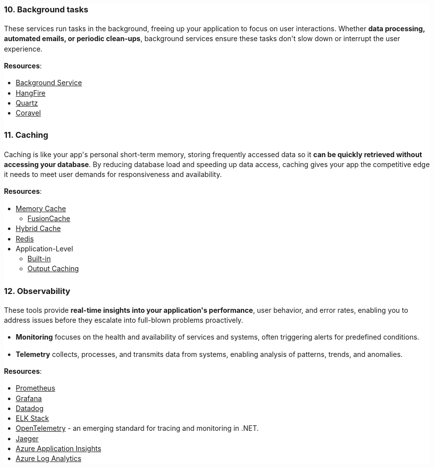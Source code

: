 ### 10. Background tasks

These services run tasks in the background, freeing up your application to focus on user interactions. Whether **data processing, automated emails, or periodic clean-ups**, background services ensure these tasks don't slow down or interrupt the user experience. 

**Resources**:

- [Background Service](https://docs.microsoft.com/en-us/aspnet/core/fundamentals/host/hosted-services)
- [HangFire](https://github.com/HangfireIO/Hangfire)
- [Quartz](https://github.com/quartznet/quartznet)
- [Coravel](https://docs.coravel.net/Scheduler/)

### 11. Caching

Caching is like your app's personal short-term memory, storing frequently accessed data so it **can be quickly retrieved without accessing your database**. By reducing database load and speeding up data access, caching gives your app the competitive edge it needs to meet user demands for responsiveness and availability.

**Resources**:

- [Memory Cache](https://docs.microsoft.com/aspnet/core/performance/caching/memory)
  - [FusionCache](https://github.com/ZiggyCreatures/FusionCache)
- [Hybrid Cache](https://learn.microsoft.com/en-us/aspnet/core/performance/caching/hybrid?view=aspnetcore-9.0)
- [Redis](https://redis.io/)
- Application-Level
   - [Built-in](https://learn.microsoft.com/en-us/aspnet/core/performance/caching/response)
   - [Output Caching](https://learn.microsoft.com/en-us/aspnet/core/performance/caching/output?source=recommendations)

### 12. Observability   

These tools provide **real-time insights into your application's performance**, user behavior, and error rates, enabling you to address issues before they escalate into full-blown problems proactively.

- **Monitoring** focuses on the health and availability of services and systems, often triggering alerts for predefined conditions.

- **Telemetry** collects, processes, and transmits data from systems, enabling analysis of patterns, trends, and anomalies.

**Resources**:

- [Prometheus](https://github.com/prometheus/prometheus)
- [Grafana](https://github.com/grafana/grafana)
- [Datadog](https://www.datadoghq.com)
- [ELK Stack](https://www.elastic.co/what-is/elk-stack)
- [OpenTelemetry](https://github.com/open-telemetry/opentelemetry-dotnet) - an emerging standard for tracing and monitoring in .NET.
- [Jaeger](https://www.jaegertracing.io/)
- [Azure Application Insights](https://docs.microsoft.com/azure/azure-monitor/app/app-insights-overview)
- [Azure Log Analytics](https://docs.microsoft.com/azure/azure-monitor/logs/log-analytics-overview)
